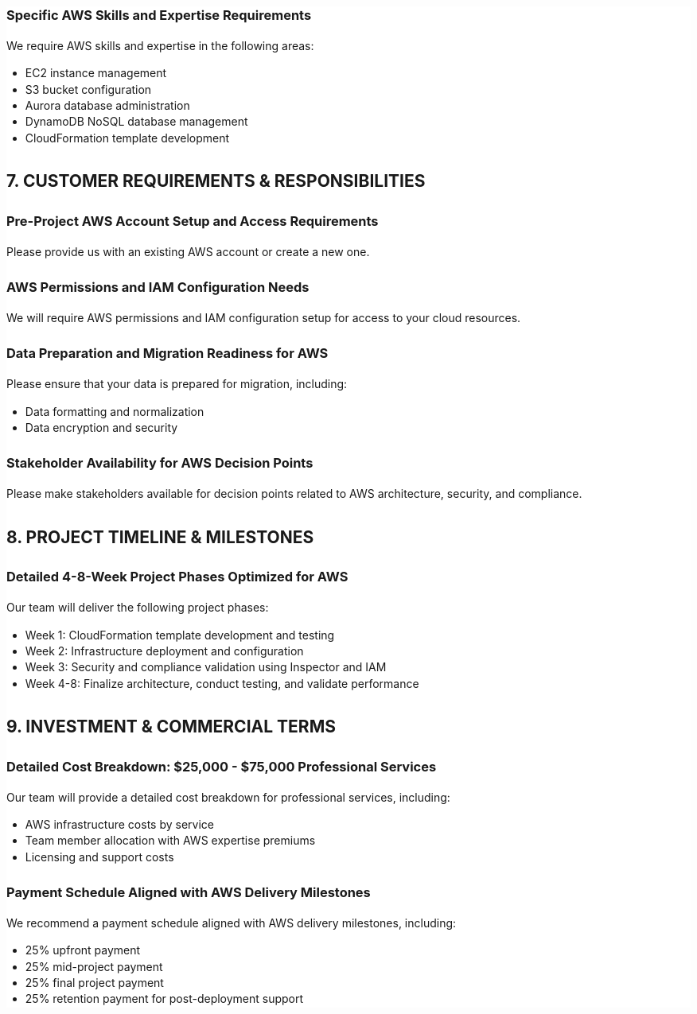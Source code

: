 ### Specific AWS Skills and Expertise Requirements
We require AWS skills and expertise in the following areas:

* EC2 instance management
* S3 bucket configuration
* Aurora database administration
* DynamoDB NoSQL database management
* CloudFormation template development

## 7. CUSTOMER REQUIREMENTS & RESPONSIBILITIES
### Pre-Project AWS Account Setup and Access Requirements
Please provide us with an existing AWS account or create a new one.

### AWS Permissions and IAM Configuration Needs
We will require AWS permissions and IAM configuration setup for access to your cloud resources.

### Data Preparation and Migration Readiness for AWS
Please ensure that your data is prepared for migration, including:

* Data formatting and normalization
* Data encryption and security

### Stakeholder Availability for AWS Decision Points
Please make stakeholders available for decision points related to AWS architecture, security, and compliance.

## 8. PROJECT TIMELINE & MILESTONES
### Detailed 4-8-Week Project Phases Optimized for AWS
Our team will deliver the following project phases:

* Week 1: CloudFormation template development and testing
* Week 2: Infrastructure deployment and configuration
* Week 3: Security and compliance validation using Inspector and IAM
* Week 4-8: Finalize architecture, conduct testing, and validate performance

## 9. INVESTMENT & COMMERCIAL TERMS
### Detailed Cost Breakdown: $25,000 - $75,000 Professional Services
Our team will provide a detailed cost breakdown for professional services, including:

* AWS infrastructure costs by service
* Team member allocation with AWS expertise premiums
* Licensing and support costs

### Payment Schedule Aligned with AWS Delivery Milestones
We recommend a payment schedule aligned with AWS delivery milestones, including:

* 25% upfront payment
* 25% mid-project payment
* 25% final project payment
* 25% retention payment for post-deployment support
